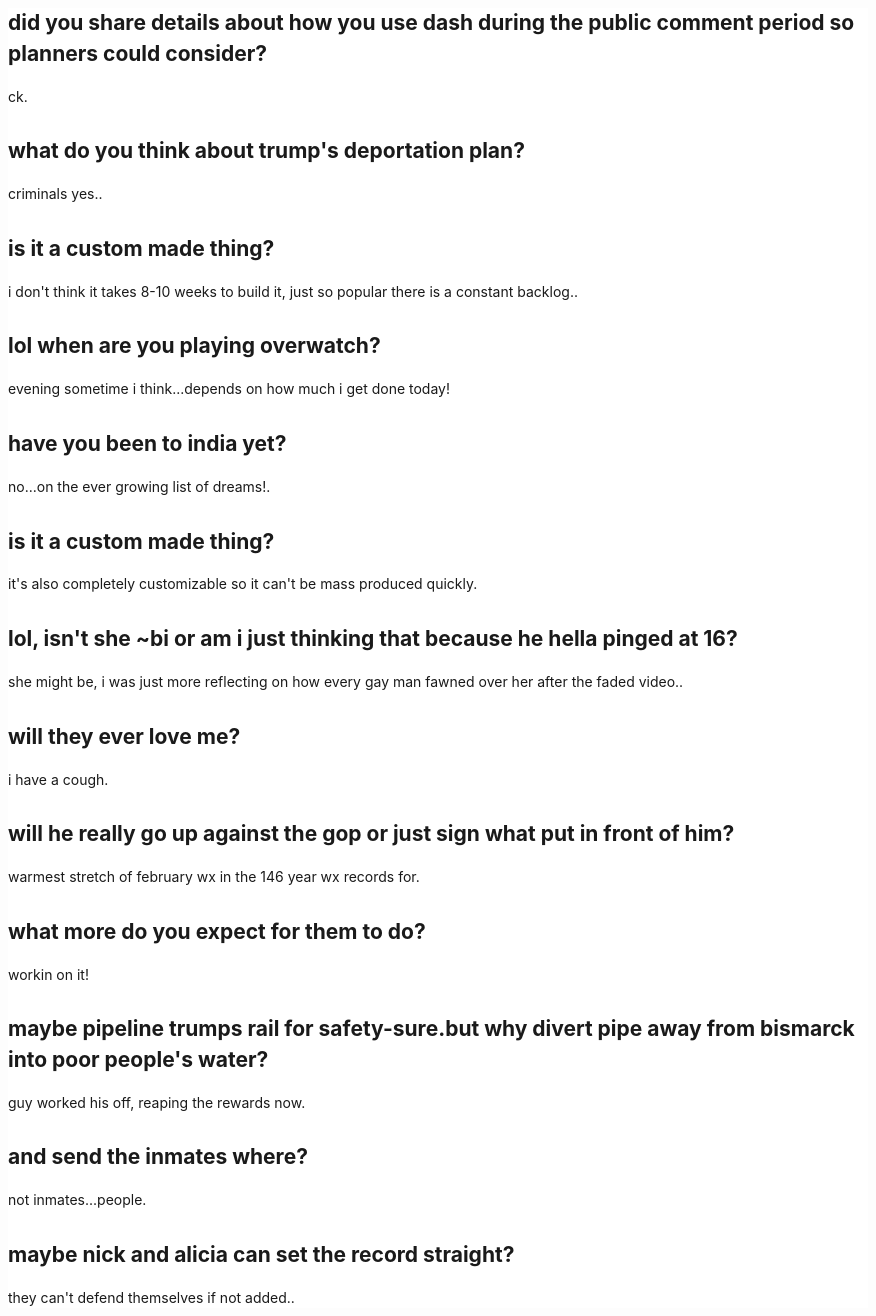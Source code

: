 ## did you share details about how you use dash during the public comment period so planners could consider?
ck.

## what do you think about trump's deportation plan?
criminals yes..

## is it a custom made thing?
i don't think it takes 8-10 weeks to build it, just so popular there is a constant backlog..

## lol when are you playing overwatch?
evening sometime i think...depends on how much i get done today!

## have you been to india yet?
no...on the ever growing list of dreams!.

## is it a custom made thing?
it's also completely customizable so it can't be mass produced quickly.

## lol, isn't she ~bi or am i just thinking that because he hella pinged at 16?
she might be, i was just more reflecting on how every gay man fawned over her after the faded video..

## will they ever love me?
i have a cough.

## will he really go up against the gop or just sign what put in front of him?
warmest stretch of february wx in the 146 year wx records for.

## what more do you expect for them to do?
workin on it!

## maybe pipeline trumps rail for safety-sure.but why divert pipe away from bismarck into poor people's water?
guy worked his off, reaping the rewards now.

## and send the inmates where?
not inmates...people.

## maybe nick and alicia can set the record straight?
they can't defend themselves if not added..
